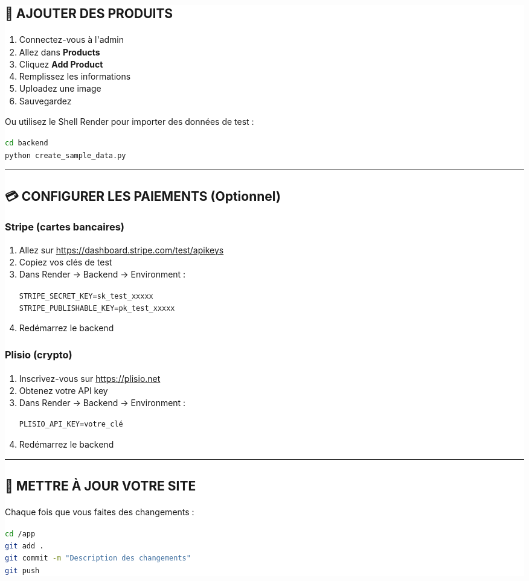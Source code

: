 
## 🔧 AJOUTER DES PRODUITS

1. Connectez-vous à l'admin
2. Allez dans **Products**
3. Cliquez **Add Product**
4. Remplissez les informations
5. Uploadez une image
6. Sauvegardez

Ou utilisez le Shell Render pour importer des données de test :
```bash
cd backend
python create_sample_data.py
```

---

## 💳 CONFIGURER LES PAIEMENTS (Optionnel)

### Stripe (cartes bancaires)

1. Allez sur https://dashboard.stripe.com/test/apikeys
2. Copiez vos clés de test
3. Dans Render → Backend → Environment :
   ```
   STRIPE_SECRET_KEY=sk_test_xxxxx
   STRIPE_PUBLISHABLE_KEY=pk_test_xxxxx
   ```
4. Redémarrez le backend

### Plisio (crypto)

1. Inscrivez-vous sur https://plisio.net
2. Obtenez votre API key
3. Dans Render → Backend → Environment :
   ```
   PLISIO_API_KEY=votre_clé
   ```
4. Redémarrez le backend

---

## 🔄 METTRE À JOUR VOTRE SITE

Chaque fois que vous faites des changements :

```bash
cd /app
git add .
git commit -m "Description des changements"
git push
```
